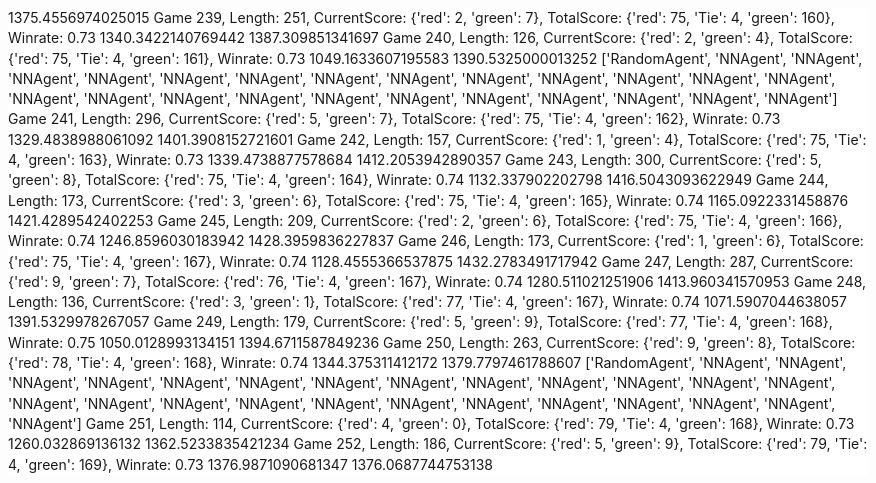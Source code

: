 1375.4556974025015
Game 239, Length: 251,      CurrentScore: {'red': 2, 'green': 7},      TotalScore: {'red': 75, 'Tie': 4, 'green': 160},  Winrate: 0.73
1340.3422140769442
1387.309851341697
Game 240, Length: 126,      CurrentScore: {'red': 2, 'green': 4},      TotalScore: {'red': 75, 'Tie': 4, 'green': 161},  Winrate: 0.73
1049.1633607195583
1390.5325000013252
['RandomAgent', 'NNAgent', 'NNAgent', 'NNAgent', 'NNAgent', 'NNAgent', 'NNAgent', 'NNAgent', 'NNAgent', 'NNAgent', 'NNAgent', 'NNAgent', 'NNAgent', 'NNAgent', 'NNAgent', 'NNAgent', 'NNAgent', 'NNAgent', 'NNAgent', 'NNAgent', 'NNAgent', 'NNAgent', 'NNAgent', 'NNAgent', 'NNAgent']
Game 241, Length: 296,      CurrentScore: {'red': 5, 'green': 7},      TotalScore: {'red': 75, 'Tie': 4, 'green': 162},  Winrate: 0.73
1329.4838988061092
1401.3908152721601
Game 242, Length: 157,      CurrentScore: {'red': 1, 'green': 4},      TotalScore: {'red': 75, 'Tie': 4, 'green': 163},  Winrate: 0.73
1339.4738877578684
1412.2053942890357
Game 243, Length: 300,      CurrentScore: {'red': 5, 'green': 8},      TotalScore: {'red': 75, 'Tie': 4, 'green': 164},  Winrate: 0.74
1132.337902202798
1416.5043093622949
Game 244, Length: 173,      CurrentScore: {'red': 3, 'green': 6},      TotalScore: {'red': 75, 'Tie': 4, 'green': 165},  Winrate: 0.74
1165.0922331458876
1421.4289542402253
Game 245, Length: 209,      CurrentScore: {'red': 2, 'green': 6},      TotalScore: {'red': 75, 'Tie': 4, 'green': 166},  Winrate: 0.74
1246.8596030183942
1428.3959836227837
Game 246, Length: 173,      CurrentScore: {'red': 1, 'green': 6},      TotalScore: {'red': 75, 'Tie': 4, 'green': 167},  Winrate: 0.74
1128.4555366537875
1432.2783491717942
Game 247, Length: 287,      CurrentScore: {'red': 9, 'green': 7},      TotalScore: {'red': 76, 'Tie': 4, 'green': 167},  Winrate: 0.74
1280.511021251906
1413.960341570953
Game 248, Length: 136,      CurrentScore: {'red': 3, 'green': 1},      TotalScore: {'red': 77, 'Tie': 4, 'green': 167},  Winrate: 0.74
1071.5907044638057
1391.5329978267057
Game 249, Length: 179,      CurrentScore: {'red': 5, 'green': 9},      TotalScore: {'red': 77, 'Tie': 4, 'green': 168},  Winrate: 0.75
1050.0128993134151
1394.6711587849236
Game 250, Length: 263,      CurrentScore: {'red': 9, 'green': 8},      TotalScore: {'red': 78, 'Tie': 4, 'green': 168},  Winrate: 0.74
1344.375311412172
1379.7797461788607
['RandomAgent', 'NNAgent', 'NNAgent', 'NNAgent', 'NNAgent', 'NNAgent', 'NNAgent', 'NNAgent', 'NNAgent', 'NNAgent', 'NNAgent', 'NNAgent', 'NNAgent', 'NNAgent', 'NNAgent', 'NNAgent', 'NNAgent', 'NNAgent', 'NNAgent', 'NNAgent', 'NNAgent', 'NNAgent', 'NNAgent', 'NNAgent', 'NNAgent', 'NNAgent']
Game 251, Length: 114,      CurrentScore: {'red': 4, 'green': 0},      TotalScore: {'red': 79, 'Tie': 4, 'green': 168},  Winrate: 0.73
1260.032869136132
1362.5233835421234
Game 252, Length: 186,      CurrentScore: {'red': 5, 'green': 9},      TotalScore: {'red': 79, 'Tie': 4, 'green': 169},  Winrate: 0.73
1376.9871090681347
1376.0687744753138